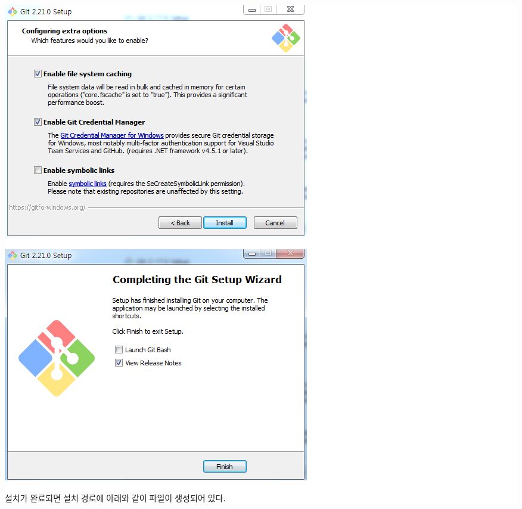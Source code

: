 ![](/assets/images/2019-03-19/01_install_git_9.bmp)

![](/assets/images/2019-03-19/01_install_git_10.bmp)

설치가 완료되면 설치 경로에 아래와 같이 파일이 생성되어 있다.
